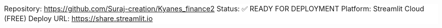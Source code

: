 Repository: https://github.com/Suraj-creation/Kyanes_finance2
Status: ✅ READY FOR DEPLOYMENT
Platform: Streamlit Cloud (FREE)
Deploy URL: https://share.streamlit.io
